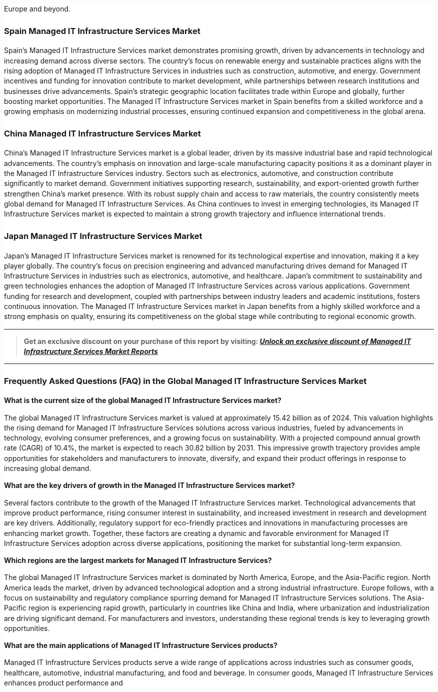 Europe and beyond.</p><h3>Spain Managed IT Infrastructure Services Market</h3><p>Spain&rsquo;s Managed IT Infrastructure Services market demonstrates promising growth, driven by advancements in technology and increasing demand across diverse sectors. The country&rsquo;s focus on renewable energy and sustainable practices aligns with the rising adoption of Managed IT Infrastructure Services in industries such as construction, automotive, and energy. Government incentives and funding for innovation contribute to market development, while partnerships between research institutions and businesses drive advancements. Spain&rsquo;s strategic geographic location facilitates trade within Europe and globally, further boosting market opportunities. The Managed IT Infrastructure Services market in Spain benefits from a skilled workforce and a growing emphasis on modernizing industrial processes, ensuring continued expansion and competitiveness in the global arena.</p><h3>China Managed IT Infrastructure Services Market</h3><p>China&rsquo;s Managed IT Infrastructure Services market is a global leader, driven by its massive industrial base and rapid technological advancements. The country&rsquo;s emphasis on innovation and large-scale manufacturing capacity positions it as a dominant player in the Managed IT Infrastructure Services industry. Sectors such as electronics, automotive, and construction contribute significantly to market demand. Government initiatives supporting research, sustainability, and export-oriented growth further strengthen China&rsquo;s market presence. With its robust supply chain and access to raw materials, the country consistently meets global demand for Managed IT Infrastructure Services. As China continues to invest in emerging technologies, its Managed IT Infrastructure Services market is expected to maintain a strong growth trajectory and influence international trends.</p><h3>Japan Managed IT Infrastructure Services Market</h3><p>Japan&rsquo;s Managed IT Infrastructure Services market is renowned for its technological expertise and innovation, making it a key player globally. The country&rsquo;s focus on precision engineering and advanced manufacturing drives demand for Managed IT Infrastructure Services in industries such as electronics, automotive, and healthcare. Japan&rsquo;s commitment to sustainability and green technologies enhances the adoption of Managed IT Infrastructure Services across various applications. Government funding for research and development, coupled with partnerships between industry leaders and academic institutions, fosters continuous innovation. The Managed IT Infrastructure Services market in Japan benefits from a highly skilled workforce and a strong emphasis on quality, ensuring its competitiveness on the global stage while contributing to regional economic growth.</p><hr /><blockquote><p><strong>Get an exclusive discount on your purchase of this report by visiting: <em><a href="://marketresearchpulse.com/ask-for-discount/25975?utm_source=Github&amp;utm_medium=023">Unlock an exclusive discount of Managed IT Infrastructure Services Market Reports</a></em>&nbsp;</strong></p></blockquote><hr /><h3>Frequently Asked Questions (FAQ) in the Global Managed IT Infrastructure Services Market</h3><p><strong>What is the current size of the global Managed IT Infrastructure Services market?</strong></p><p>The global Managed IT Infrastructure Services market is valued at approximately 15.42 billion as of 2024. This valuation highlights the rising demand for Managed IT Infrastructure Services solutions across various industries, fueled by advancements in technology, evolving consumer preferences, and a growing focus on sustainability. With a projected compound annual growth rate (CAGR) of 10.4%, the market is expected to reach 30.82 billion by 2031. This impressive growth trajectory provides ample opportunities for stakeholders and manufacturers to innovate, diversify, and expand their product offerings in response to increasing global demand.</p><p><strong>What are the key drivers of growth in the Managed IT Infrastructure Services market?</strong></p><p>Several factors contribute to the growth of the Managed IT Infrastructure Services market. Technological advancements that improve product performance, rising consumer interest in sustainability, and increased investment in research and development are key drivers. Additionally, regulatory support for eco-friendly practices and innovations in manufacturing processes are enhancing market growth. Together, these factors are creating a dynamic and favorable environment for Managed IT Infrastructure Services adoption across diverse applications, positioning the market for substantial long-term expansion.</p><p><strong>Which regions are the largest markets for Managed IT Infrastructure Services?</strong></p><p>The global Managed IT Infrastructure Services market is dominated by North America, Europe, and the Asia-Pacific region. North America leads the market, driven by advanced technological adoption and a strong industrial infrastructure. Europe follows, with a focus on sustainability and regulatory compliance spurring demand for Managed IT Infrastructure Services solutions. The Asia-Pacific region is experiencing rapid growth, particularly in countries like China and India, where urbanization and industrialization are driving significant demand. For manufacturers and investors, understanding these regional trends is key to leveraging growth opportunities.</p><p><strong>What are the main applications of Managed IT Infrastructure Services products?</strong></p><p>Managed IT Infrastructure Services products serve a wide range of applications across industries such as consumer goods, healthcare, automotive, industrial manufacturing, and food and beverage. In consumer goods, Managed IT Infrastructure Services enhances product performance and